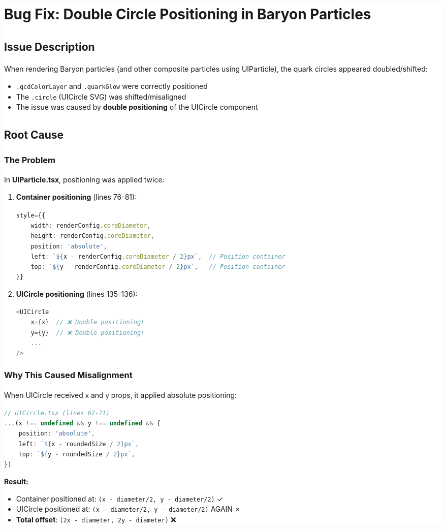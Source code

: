 # Bug Fix: Double Circle Positioning in Baryon Particles

## Issue Description

When rendering Baryon particles (and other composite particles using UIParticle), the quark circles appeared doubled/shifted:
- `.qcdColorLayer` and `.quarkGlow` were correctly positioned
- The `.circle` (UICircle SVG) was shifted/misaligned
- The issue was caused by **double positioning** of the UICircle component

## Root Cause

### The Problem

In **UIParticle.tsx**, positioning was applied twice:

1. **Container positioning** (lines 76-81):
   ```typescript
   style={{
       width: renderConfig.coreDiameter,
       height: renderConfig.coreDiameter,
       position: 'absolute',
       left: `${x - renderConfig.coreDiameter / 2}px`,  // Position container
       top: `${y - renderConfig.coreDiameter / 2}px`,   // Position container
   }}
   ```

2. **UICircle positioning** (lines 135-136):
   ```typescript
   <UICircle
       x={x}  // ❌ Double positioning!
       y={y}  // ❌ Double positioning!
       ...
   />
   ```

### Why This Caused Misalignment

When UICircle received `x` and `y` props, it applied absolute positioning:

```typescript
// UICircle.tsx (lines 67-71)
...(x !== undefined && y !== undefined && {
    position: 'absolute',
    left: `${x - roundedSize / 2}px`,
    top: `${y - roundedSize / 2}px`,
})
```

**Result:**
- Container positioned at: `(x - diameter/2, y - diameter/2)` ✓
- UICircle positioned at: `(x - diameter/2, y - diameter/2)` AGAIN ✗
- **Total offset**: `(2x - diameter, 2y - diameter)` ❌
